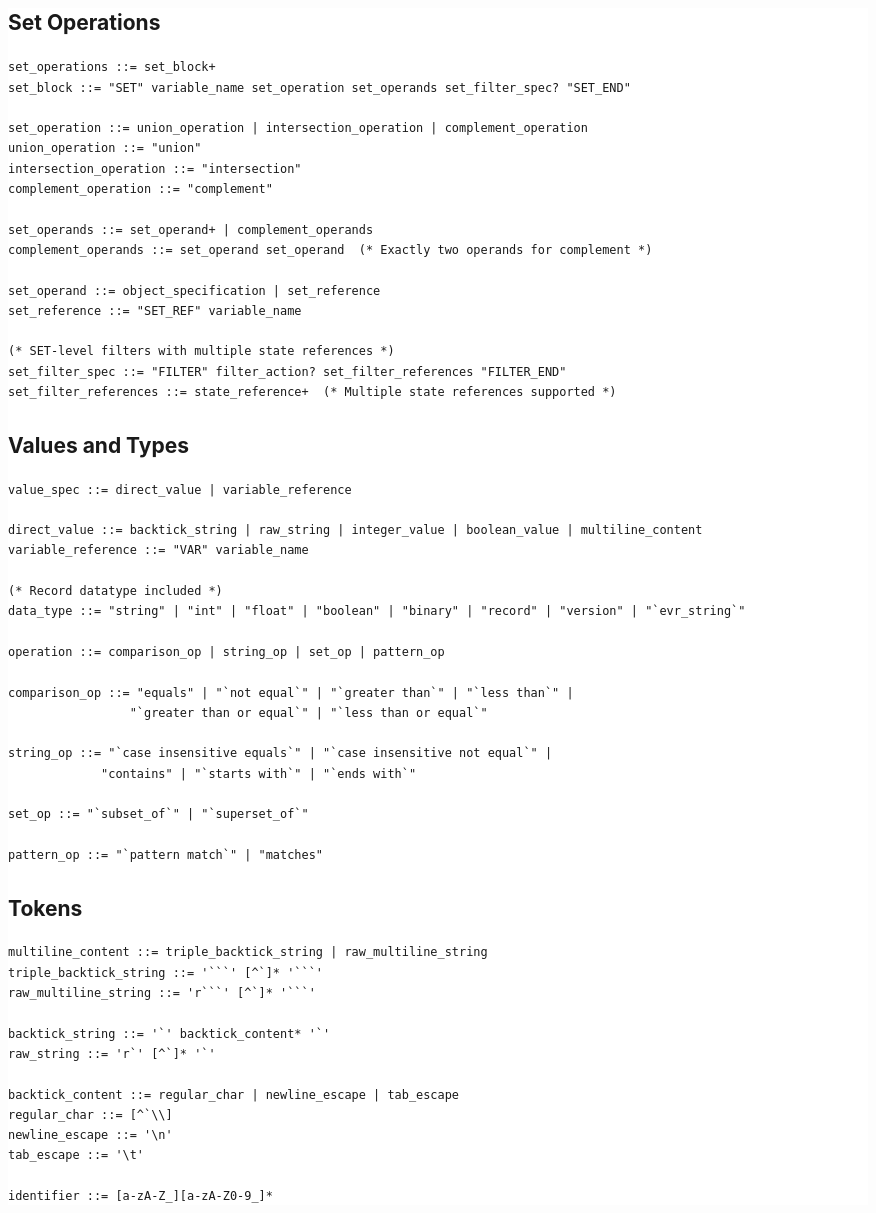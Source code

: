 ## Set Operations

```ebnf
set_operations ::= set_block+
set_block ::= "SET" variable_name set_operation set_operands set_filter_spec? "SET_END"

set_operation ::= union_operation | intersection_operation | complement_operation
union_operation ::= "union"
intersection_operation ::= "intersection"
complement_operation ::= "complement"

set_operands ::= set_operand+ | complement_operands
complement_operands ::= set_operand set_operand  (* Exactly two operands for complement *)

set_operand ::= object_specification | set_reference
set_reference ::= "SET_REF" variable_name

(* SET-level filters with multiple state references *)
set_filter_spec ::= "FILTER" filter_action? set_filter_references "FILTER_END"
set_filter_references ::= state_reference+  (* Multiple state references supported *)
```

## Values and Types

```ebnf
value_spec ::= direct_value | variable_reference

direct_value ::= backtick_string | raw_string | integer_value | boolean_value | multiline_content
variable_reference ::= "VAR" variable_name

(* Record datatype included *)
data_type ::= "string" | "int" | "float" | "boolean" | "binary" | "record" | "version" | "`evr_string`"

operation ::= comparison_op | string_op | set_op | pattern_op

comparison_op ::= "equals" | "`not equal`" | "`greater than`" | "`less than`" | 
                 "`greater than or equal`" | "`less than or equal`"

string_op ::= "`case insensitive equals`" | "`case insensitive not equal`" | 
             "contains" | "`starts with`" | "`ends with`"

set_op ::= "`subset_of`" | "`superset_of`"

pattern_op ::= "`pattern match`" | "matches"
```

## Tokens

```ebnf
multiline_content ::= triple_backtick_string | raw_multiline_string
triple_backtick_string ::= '```' [^`]* '```'
raw_multiline_string ::= 'r```' [^`]* '```'

backtick_string ::= '`' backtick_content* '`'
raw_string ::= 'r`' [^`]* '`'

backtick_content ::= regular_char | newline_escape | tab_escape
regular_char ::= [^`\\]
newline_escape ::= '\n'
tab_escape ::= '\t'

identifier ::= [a-zA-Z_][a-zA-Z0-9_]*
```